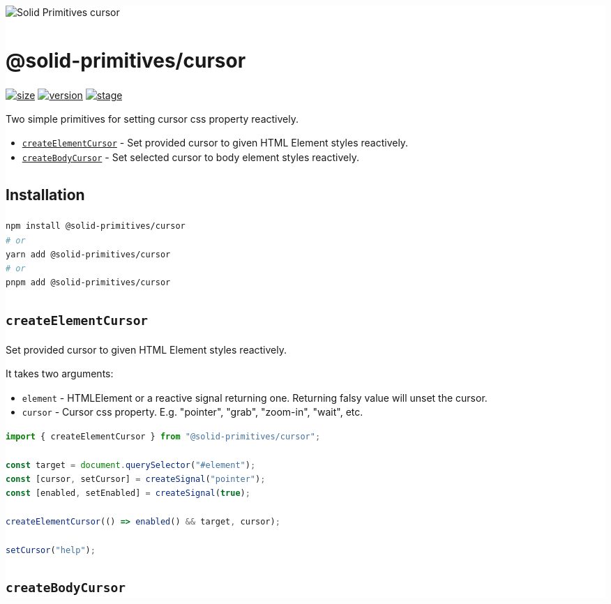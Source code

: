 <p>
  <img width="100%" src="https://assets.solidjs.com/banner?type=Primitives&background=tiles&project=cursor" alt="Solid Primitives cursor">
</p>

# @solid-primitives/cursor

[![size](https://img.shields.io/bundlephobia/minzip/@solid-primitives/cursor?style=for-the-badge&label=size)](https://bundlephobia.com/package/@solid-primitives/cursor)
[![version](https://img.shields.io/npm/v/@solid-primitives/cursor?style=for-the-badge)](https://www.npmjs.com/package/@solid-primitives/cursor)
[![stage](https://img.shields.io/endpoint?style=for-the-badge&url=https%3A%2F%2Fraw.githubusercontent.com%2Fsolidjs-community%2Fsolid-primitives%2Fmain%2Fassets%2Fbadges%2Fstage-0.json)](https://github.com/solidjs-community/solid-primitives#contribution-process)

Two simple primitives for setting cursor css property reactively.

- [`createElementCursor`](#createelementcursor) - Set provided cursor to given HTML Element styles reactively.
- [`createBodyCursor`](#createbodycursor) - Set selected cursor to body element styles reactively.

## Installation

```bash
npm install @solid-primitives/cursor
# or
yarn add @solid-primitives/cursor
# or
pnpm add @solid-primitives/cursor
```

## `createElementCursor`

Set provided cursor to given HTML Element styles reactively.

It takes two arguments:

- `element` - HTMLElement or a reactive signal returning one. Returning falsy value will unset the cursor.
- `cursor` - Cursor css property. E.g. "pointer", "grab", "zoom-in", "wait", etc.

```ts
import { createElementCursor } from "@solid-primitives/cursor";

const target = document.querySelector("#element");
const [cursor, setCursor] = createSignal("pointer");
const [enabled, setEnabled] = createSignal(true);

createElementCursor(() => enabled() && target, cursor);

setCursor("help");
```

## `createBodyCursor`
